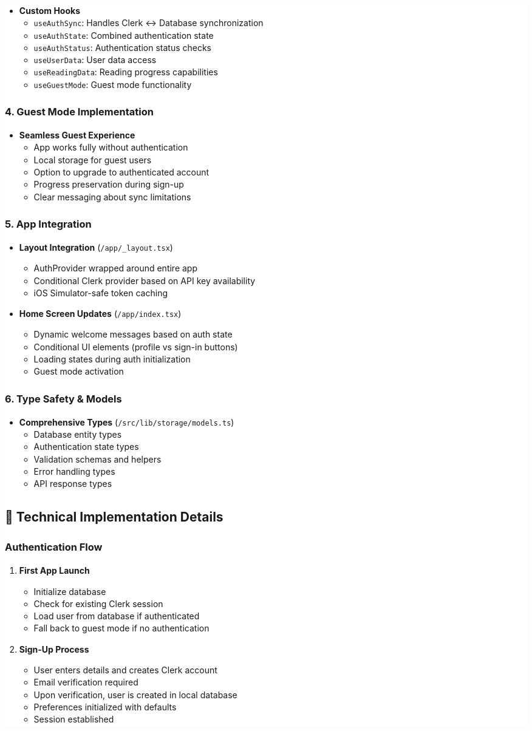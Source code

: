 - **Custom Hooks**
  - `useAuthSync`: Handles Clerk ↔ Database synchronization
  - `useAuthState`: Combined authentication state
  - `useAuthStatus`: Authentication status checks
  - `useUserData`: User data access
  - `useReadingData`: Reading progress capabilities
  - `useGuestMode`: Guest mode functionality

### 4. Guest Mode Implementation
- **Seamless Guest Experience**
  - App works fully without authentication
  - Local storage for guest users
  - Option to upgrade to authenticated account
  - Progress preservation during sign-up
  - Clear messaging about sync limitations

### 5. App Integration
- **Layout Integration** (`/app/_layout.tsx`)
  - AuthProvider wrapped around entire app
  - Conditional Clerk provider based on API key availability
  - iOS Simulator-safe token caching

- **Home Screen Updates** (`/app/index.tsx`)
  - Dynamic welcome messages based on auth state
  - Conditional UI elements (profile vs sign-in buttons)
  - Loading states during auth initialization
  - Guest mode activation

### 6. Type Safety & Models
- **Comprehensive Types** (`/src/lib/storage/models.ts`)
  - Database entity types
  - Authentication state types
  - Validation schemas and helpers
  - Error handling types
  - API response types

## 🔧 Technical Implementation Details

### Authentication Flow
1. **First App Launch**
   - Initialize database
   - Check for existing Clerk session
   - Load user from database if authenticated
   - Fall back to guest mode if no authentication

2. **Sign-Up Process**
   - User enters details and creates Clerk account
   - Email verification required
   - Upon verification, user is created in local database
   - Preferences initialized with defaults
   - Session established
